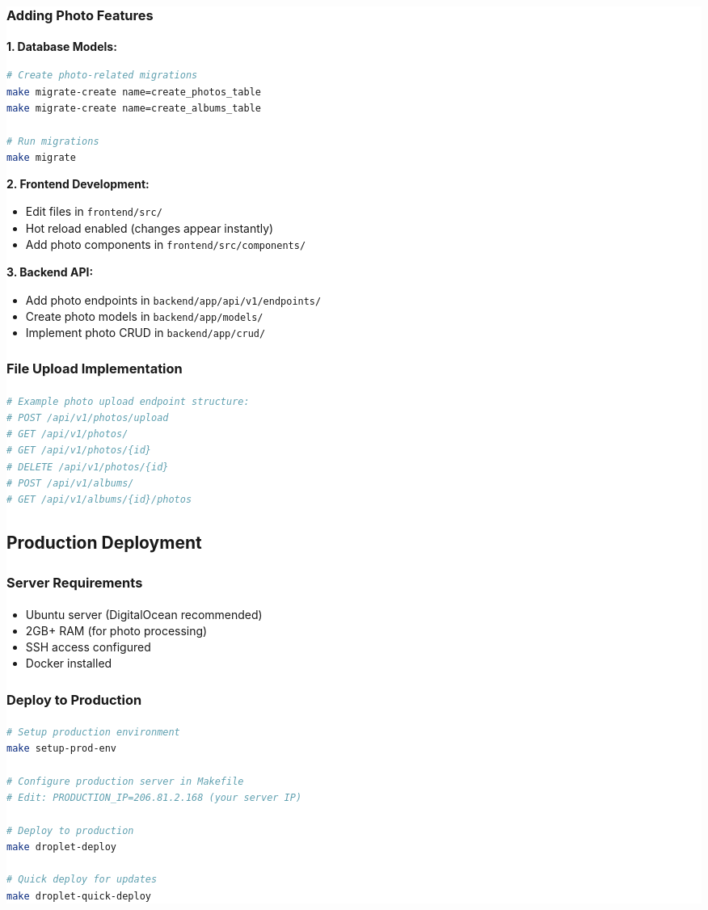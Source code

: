 ### Adding Photo Features

**1. Database Models:**
```bash
# Create photo-related migrations
make migrate-create name=create_photos_table
make migrate-create name=create_albums_table

# Run migrations
make migrate
```

**2. Frontend Development:**
- Edit files in `frontend/src/`
- Hot reload enabled (changes appear instantly)
- Add photo components in `frontend/src/components/`

**3. Backend API:**
- Add photo endpoints in `backend/app/api/v1/endpoints/`
- Create photo models in `backend/app/models/`
- Implement photo CRUD in `backend/app/crud/`

### File Upload Implementation
```bash
# Example photo upload endpoint structure:
# POST /api/v1/photos/upload
# GET /api/v1/photos/
# GET /api/v1/photos/{id}
# DELETE /api/v1/photos/{id}
# POST /api/v1/albums/
# GET /api/v1/albums/{id}/photos
```

## Production Deployment

### Server Requirements
- Ubuntu server (DigitalOcean recommended)
- 2GB+ RAM (for photo processing)
- SSH access configured
- Docker installed

### Deploy to Production
```bash
# Setup production environment
make setup-prod-env

# Configure production server in Makefile
# Edit: PRODUCTION_IP=206.81.2.168 (your server IP)

# Deploy to production
make droplet-deploy

# Quick deploy for updates
make droplet-quick-deploy
```
